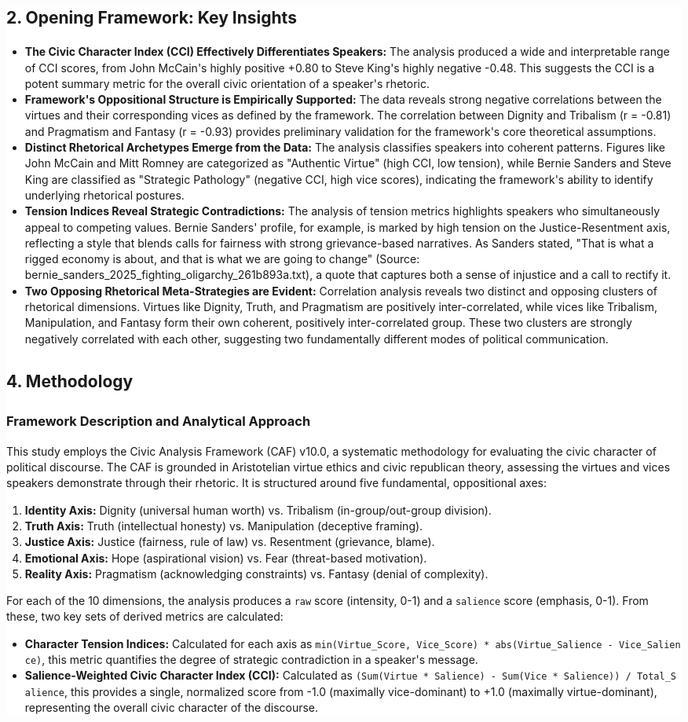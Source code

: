 ## 2. Opening Framework: Key Insights

*   **The Civic Character Index (CCI) Effectively Differentiates Speakers:** The analysis produced a wide and interpretable range of CCI scores, from John McCain's highly positive +0.80 to Steve King's highly negative -0.48. This suggests the CCI is a potent summary metric for the overall civic orientation of a speaker's rhetoric.
*   **Framework's Oppositional Structure is Empirically Supported:** The data reveals strong negative correlations between the virtues and their corresponding vices as defined by the framework. The correlation between Dignity and Tribalism (r = -0.81) and Pragmatism and Fantasy (r = -0.93) provides preliminary validation for the framework's core theoretical assumptions.
*   **Distinct Rhetorical Archetypes Emerge from the Data:** The analysis classifies speakers into coherent patterns. Figures like John McCain and Mitt Romney are categorized as "Authentic Virtue" (high CCI, low tension), while Bernie Sanders and Steve King are classified as "Strategic Pathology" (negative CCI, high vice scores), indicating the framework's ability to identify underlying rhetorical postures.
*   **Tension Indices Reveal Strategic Contradictions:** The analysis of tension metrics highlights speakers who simultaneously appeal to competing values. Bernie Sanders' profile, for example, is marked by high tension on the Justice-Resentment axis, reflecting a style that blends calls for fairness with strong grievance-based narratives. As Sanders stated, "That is what a rigged economy is about, and that is what we are going to change" (Source: bernie_sanders_2025_fighting_oligarchy_261b893a.txt), a quote that captures both a sense of injustice and a call to rectify it.
*   **Two Opposing Rhetorical Meta-Strategies are Evident:** Correlation analysis reveals two distinct and opposing clusters of rhetorical dimensions. Virtues like Dignity, Truth, and Pragmatism are positively inter-correlated, while vices like Tribalism, Manipulation, and Fantasy form their own coherent, positively inter-correlated group. These two clusters are strongly negatively correlated with each other, suggesting two fundamentally different modes of political communication.

## 4. Methodology

### Framework Description and Analytical Approach

This study employs the Civic Analysis Framework (CAF) v10.0, a systematic methodology for evaluating the civic character of political discourse. The CAF is grounded in Aristotelian virtue ethics and civic republican theory, assessing the virtues and vices speakers demonstrate through their rhetoric. It is structured around five fundamental, oppositional axes:

1.  **Identity Axis:** Dignity (universal human worth) vs. Tribalism (in-group/out-group division).
2.  **Truth Axis:** Truth (intellectual honesty) vs. Manipulation (deceptive framing).
3.  **Justice Axis:** Justice (fairness, rule of law) vs. Resentment (grievance, blame).
4.  **Emotional Axis:** Hope (aspirational vision) vs. Fear (threat-based motivation).
5.  **Reality Axis:** Pragmatism (acknowledging constraints) vs. Fantasy (denial of complexity).

For each of the 10 dimensions, the analysis produces a `raw` score (intensity, 0-1) and a `salience` score (emphasis, 0-1). From these, two key sets of derived metrics are calculated:
*   **Character Tension Indices:** Calculated for each axis as `min(Virtue_Score, Vice_Score) * abs(Virtue_Salience - Vice_Salience)`, this metric quantifies the degree of strategic contradiction in a speaker's message.
*   **Salience-Weighted Civic Character Index (CCI):** Calculated as `(Sum(Virtue * Salience) - Sum(Vice * Salience)) / Total_Salience`, this provides a single, normalized score from -1.0 (maximally vice-dominant) to +1.0 (maximally virtue-dominant), representing the overall civic character of the discourse.
